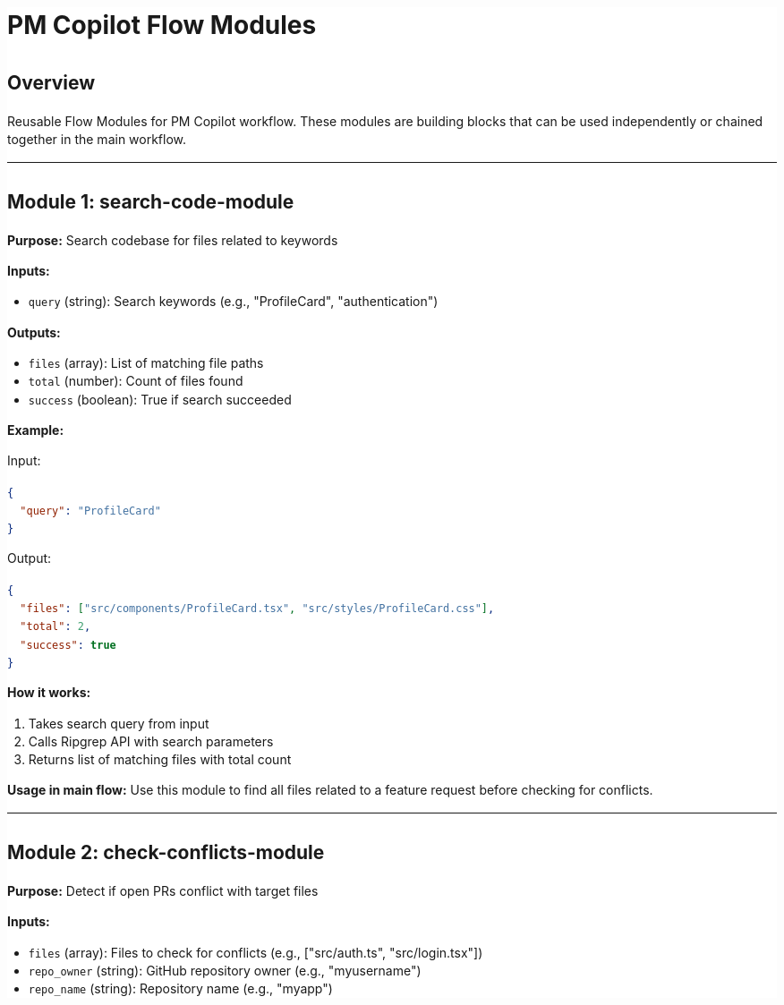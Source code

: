# PM Copilot Flow Modules

## Overview
Reusable Flow Modules for PM Copilot workflow. These modules are building blocks that can be used independently or chained together in the main workflow.

---

## Module 1: search-code-module

**Purpose:** Search codebase for files related to keywords

**Inputs:**
- `query` (string): Search keywords (e.g., "ProfileCard", "authentication")

**Outputs:**
- `files` (array): List of matching file paths
- `total` (number): Count of files found
- `success` (boolean): True if search succeeded

**Example:**

Input:
```json
{
  "query": "ProfileCard"
}
```

Output:
```json
{
  "files": ["src/components/ProfileCard.tsx", "src/styles/ProfileCard.css"],
  "total": 2,
  "success": true
}
```

**How it works:**
1. Takes search query from input
2. Calls Ripgrep API with search parameters
3. Returns list of matching files with total count

**Usage in main flow:**
Use this module to find all files related to a feature request before checking for conflicts.

---

## Module 2: check-conflicts-module

**Purpose:** Detect if open PRs conflict with target files

**Inputs:**
- `files` (array): Files to check for conflicts (e.g., ["src/auth.ts", "src/login.tsx"])
- `repo_owner` (string): GitHub repository owner (e.g., "myusername")
- `repo_name` (string): Repository name (e.g., "myapp")
